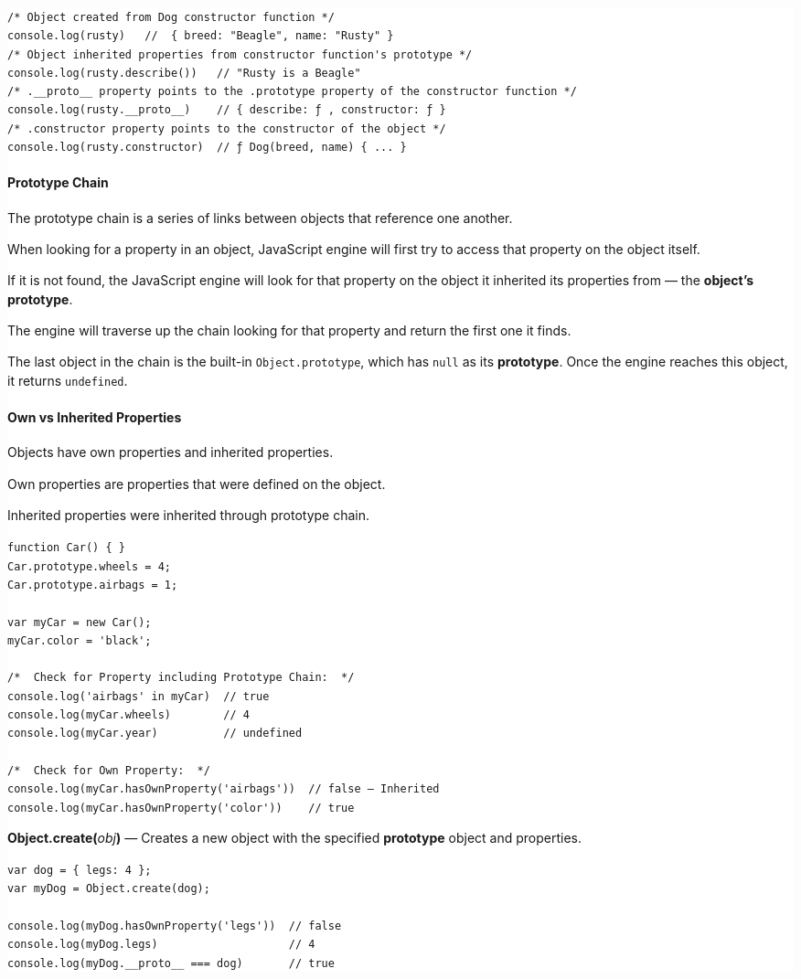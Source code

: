     /* Object created from Dog constructor function */
    console.log(rusty)   //  { breed: "Beagle", name: "Rusty" }
    /* Object inherited properties from constructor function's prototype */
    console.log(rusty.describe())   // "Rusty is a Beagle"
    /* .__proto__ property points to the .prototype property of the constructor function */ 
    console.log(rusty.__proto__)    // { describe: ƒ , constructor: ƒ }
    /* .constructor property points to the constructor of the object */
    console.log(rusty.constructor)  // ƒ Dog(breed, name) { ... }

#### **Prototype Chain**

The prototype chain is a series of links between objects that reference one another.

When looking for a property in an object, JavaScript engine will first try to access that property on the object itself.

If it is not found, the JavaScript engine will look for that property on the object it inherited its properties from — the **object’s prototype**.

The engine will traverse up the chain looking for that property and return the first one it finds.

The last object in the chain is the built-in `Object.prototype`, which has `null` as its **prototype**. Once the engine reaches this object, it returns `undefined`.

#### Own vs Inherited Properties

Objects have own properties and inherited properties.

Own properties are properties that were defined on the object.

Inherited properties were inherited through prototype chain.

    function Car() { }
    Car.prototype.wheels = 4;
    Car.prototype.airbags = 1;
    
    var myCar = new Car();
    myCar.color = 'black';
    
    /*  Check for Property including Prototype Chain:  */
    console.log('airbags' in myCar)  // true
    console.log(myCar.wheels)        // 4
    console.log(myCar.year)          // undefined
    
    /*  Check for Own Property:  */
    console.log(myCar.hasOwnProperty('airbags'))  // false — Inherited
    console.log(myCar.hasOwnProperty('color'))    // true

**Object.create(**_obj_**)** — Creates a new object with the specified **prototype** object and properties.

    var dog = { legs: 4 };
    var myDog = Object.create(dog);
    
    console.log(myDog.hasOwnProperty('legs'))  // false
    console.log(myDog.legs)                    // 4
    console.log(myDog.__proto__ === dog)       // true
